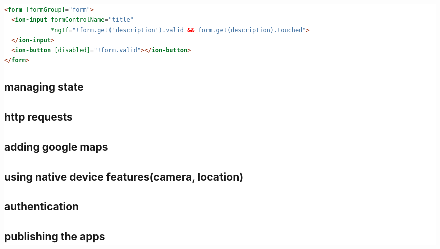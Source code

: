 ```html
<form [formGroup]="form">
  <ion-input formControlName="title"
             *ngIf="!form.get('description').valid && form.get(description).touched">
  </ion-input>
  <ion-button [disabled]="!form.valid"></ion-button>
</form>
```



## managing state

## http requests

## adding google maps

## using native device features(camera, location)

## authentication

## publishing the apps